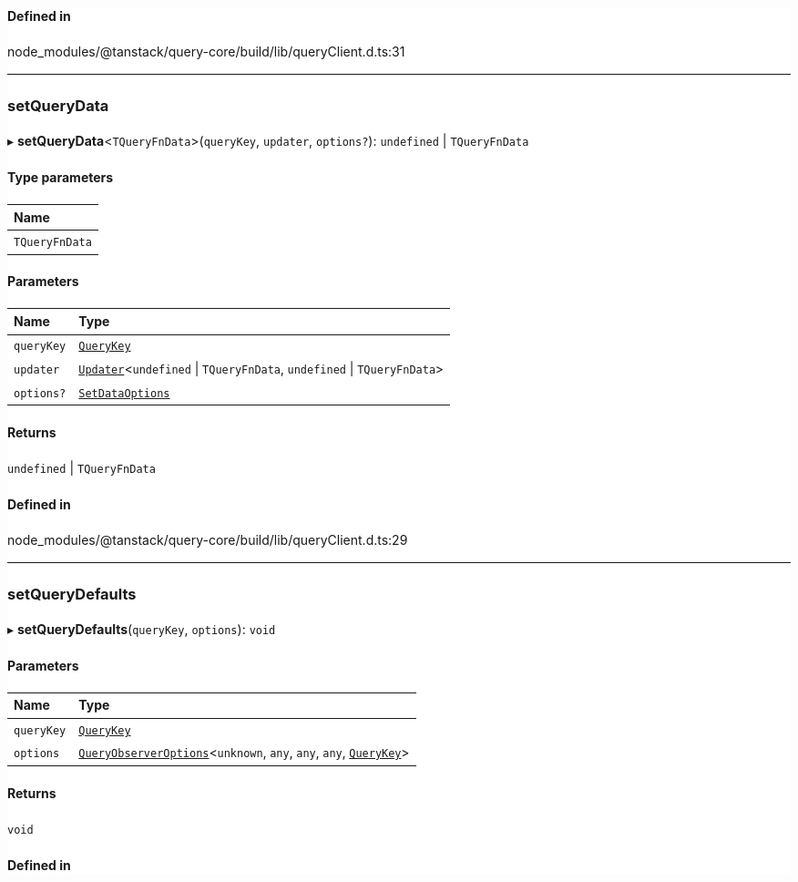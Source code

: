 #### Defined in

node_modules/@tanstack/query-core/build/lib/queryClient.d.ts:31

___

### setQueryData

▸ **setQueryData**<`TQueryFnData`\>(`queryKey`, `updater`, `options?`): `undefined` \| `TQueryFnData`

#### Type parameters

| Name |
| :------ |
| `TQueryFnData` |

#### Parameters

| Name | Type |
| :------ | :------ |
| `queryKey` | [`QueryKey`](../wiki/%3Cinternal%3E#querykey) |
| `updater` | [`Updater`](../wiki/%3Cinternal%3E#updater)<`undefined` \| `TQueryFnData`, `undefined` \| `TQueryFnData`\> |
| `options?` | [`SetDataOptions`](../wiki/%3Cinternal%3E.SetDataOptions) |

#### Returns

`undefined` \| `TQueryFnData`

#### Defined in

node_modules/@tanstack/query-core/build/lib/queryClient.d.ts:29

___

### setQueryDefaults

▸ **setQueryDefaults**(`queryKey`, `options`): `void`

#### Parameters

| Name | Type |
| :------ | :------ |
| `queryKey` | [`QueryKey`](../wiki/%3Cinternal%3E#querykey) |
| `options` | [`QueryObserverOptions`](../wiki/%3Cinternal%3E.QueryObserverOptions)<`unknown`, `any`, `any`, `any`, [`QueryKey`](../wiki/%3Cinternal%3E#querykey)\> |

#### Returns

`void`

#### Defined in
